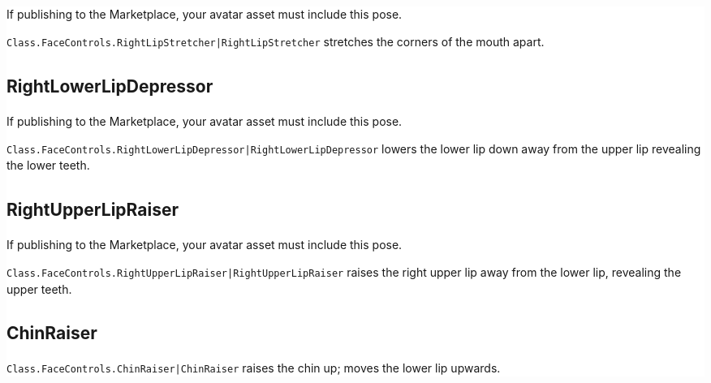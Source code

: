 <Alert severity = 'warning'>
 If publishing to the Marketplace, your avatar asset must include this pose.
</Alert>

`Class.FaceControls.RightLipStretcher|RightLipStretcher` stretches the corners of the mouth apart.

<GridContainer numColumns="2">
  <video controls muted src="../../../assets/avatar/dynamic-heads/facs-pose-reference/RightLipStretcherA.mp4" width="70%"></video>
  <video controls muted src="../../../assets/avatar/dynamic-heads/facs-pose-reference/RightLipStretcherB.mp4" width="70%"></video>
</GridContainer>

## RightLowerLipDepressor

<Alert severity = 'warning'>
 If publishing to the Marketplace, your avatar asset must include this pose.
</Alert>

`Class.FaceControls.RightLowerLipDepressor|RightLowerLipDepressor` lowers the lower lip down away from the upper lip revealing the lower teeth.

<GridContainer numColumns="2">
  <video controls muted src="../../../assets/avatar/dynamic-heads/facs-pose-reference/RightLowerLipDepressorA.mp4" width="70%"></video>
  <video controls muted src="../../../assets/avatar/dynamic-heads/facs-pose-reference/RightLowerLipDepressorB.mp4" width="70%"></video>
</GridContainer>

## RightUpperLipRaiser

<Alert severity = 'warning'>
 If publishing to the Marketplace, your avatar asset must include this pose.
</Alert>

`Class.FaceControls.RightUpperLipRaiser|RightUpperLipRaiser` raises the right upper lip away from the lower lip, revealing the upper teeth.

<GridContainer numColumns="2">
  <video controls muted src="../../../assets/avatar/dynamic-heads/facs-pose-reference/RightUpperLipRaiserA.mp4" width="70%"></video>
  <video controls muted src="../../../assets/avatar/dynamic-heads/facs-pose-reference/RightUpperLipRaiserB.mp4" width="70%"></video>
</GridContainer>

## ChinRaiser

`Class.FaceControls.ChinRaiser|ChinRaiser` raises the chin up; moves the lower lip upwards.

<GridContainer numColumns="2">
  <video controls muted src="../../../assets/avatar/dynamic-heads/facs-pose-reference/ChinRaiserA.mp4" width="70%"></video>
  <video controls muted src="../../../assets/avatar/dynamic-heads/facs-pose-reference/ChinRaiserB.mp4" width="70%"></video>
</GridContainer>
